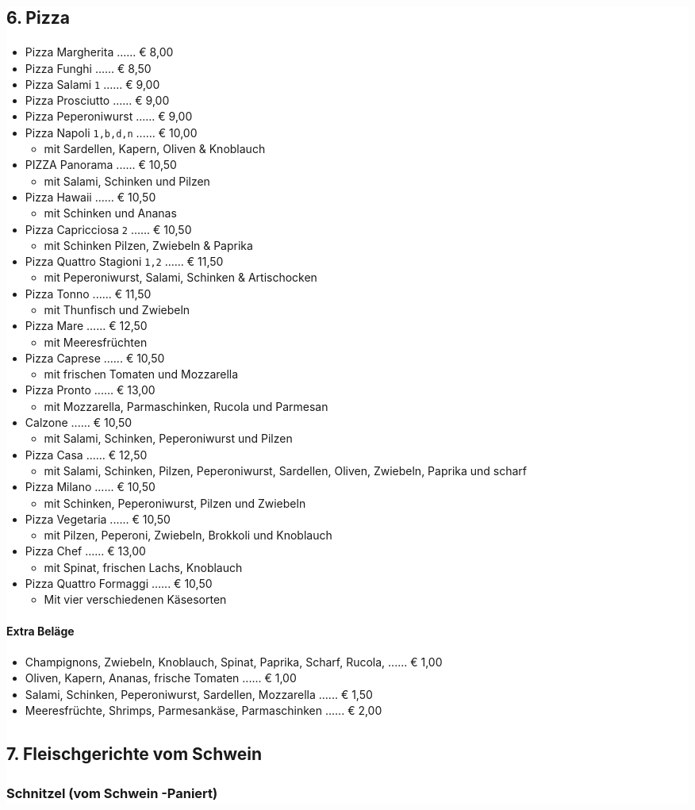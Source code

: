 
## 6. Pizza<a id=pizza></a>

- Pizza Margherita ...... € 8,00
- Pizza Funghi ...... € 8,50
- Pizza Salami `1` ...... € 9,00
- Pizza Prosciutto ...... € 9,00
- Pizza Peperoniwurst ...... € 9,00
- Pizza Napoli `1,b,d,n` ...... € 10,00
	- mit Sardellen, Kapern, Oliven & Knoblauch
- PIZZA Panorama ...... € 10,50
	- mit Salami, Schinken und Pilzen
- Pizza Hawaii ...... € 10,50
	- mit Schinken und Ananas
- Pizza Capricciosa `2` ...... € 10,50
	- mit Schinken Pilzen, Zwiebeln & Paprika
- Pizza Quattro Stagioni `1,2` ...... € 11,50
	- mit Peperoniwurst, Salami, Schinken & Artischocken
- Pizza Tonno ...... € 11,50
	- mit Thunfisch und Zwiebeln
- Pizza Mare ...... € 12,50
	- mit Meeresfrüchten
- Pizza Caprese ...... € 10,50
	- mit frischen Tomaten und Mozzarella
- Pizza Pronto ...... € 13,00
	- mit Mozzarella, Parmaschinken, Rucola und Parmesan
- Calzone ...... € 10,50
	- mit Salami, Schinken, Peperoniwurst und Pilzen
- Pizza Casa ...... € 12,50
	- mit Salami, Schinken, Pilzen, Peperoniwurst, Sardellen, Oliven, Zwiebeln, Paprika und scharf
- Pizza Milano ...... € 10,50
	- mit Schinken, Peperoniwurst, Pilzen und Zwiebeln
- Pizza Vegetaria ...... € 10,50
	- mit Pilzen, Peperoni, Zwiebeln, Brokkoli und Knoblauch
- Pizza Chef ...... € 13,00
	- mit Spinat, frischen Lachs, Knoblauch
- Pizza Quattro Formaggi ...... € 10,50
	- Mit vier verschiedenen Käsesorten

#### Extra Beläge

- Champignons, Zwiebeln, Knoblauch, Spinat, Paprika, Scharf, Rucola, ...... € 1,00
- Oliven, Kapern, Ananas, frische Tomaten ...... € 1,00
- Salami, Schinken, Peperoniwurst, Sardellen, Mozzarella ...... € 1,50
- Meeresfrüchte, Shrimps, Parmesankäse, Parmaschinken ...... € 2,00


## 7. Fleischgerichte vom Schwein<a id=schwein></a>

### Schnitzel (vom Schwein -Paniert)
